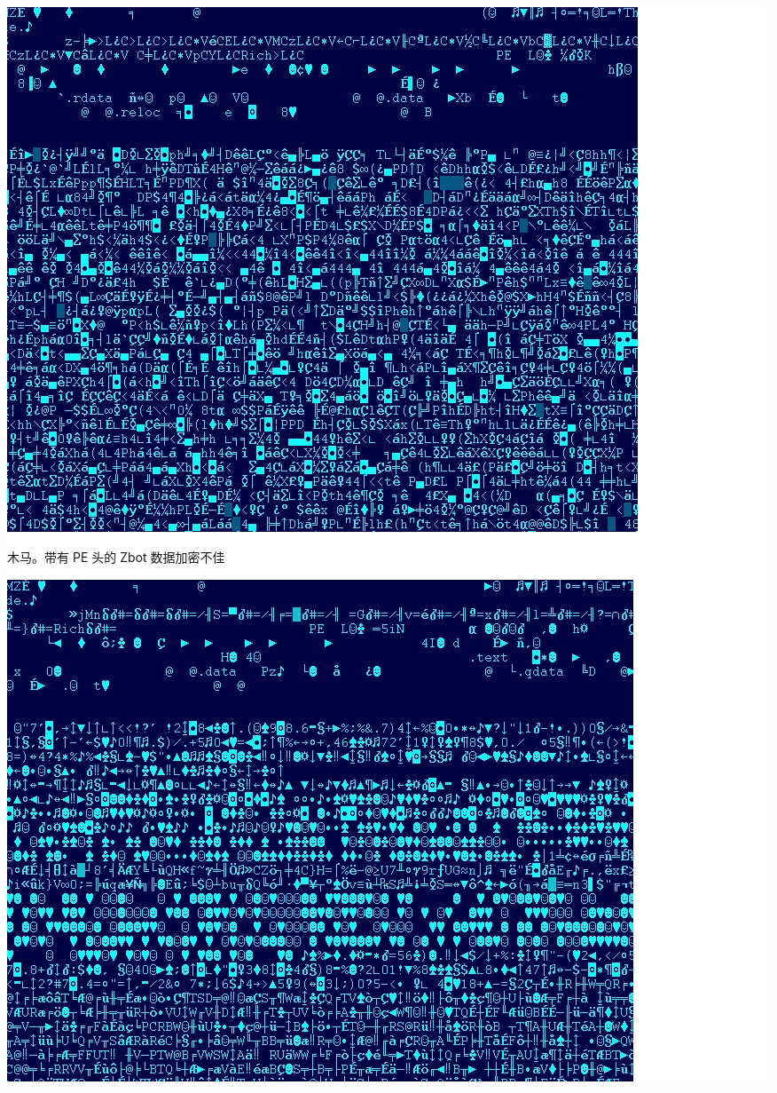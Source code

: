![](img/769aed16c6dae97e62692bd794430a31.png)

木马。带有 PE 头的 Zbot 数据加密不佳

![](img/3b8cea40ea8782d3c23ddd3ee9e95bd4.png)
